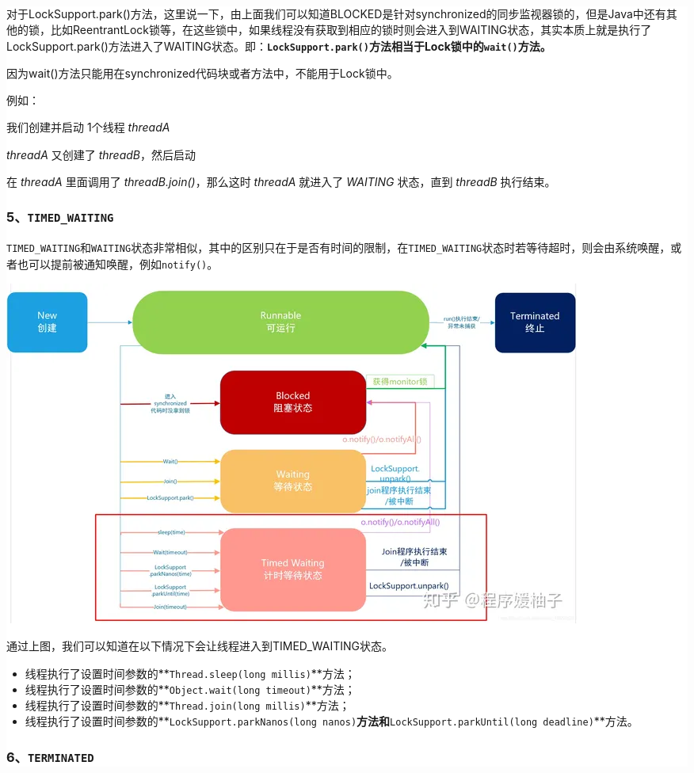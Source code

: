 对于LockSupport.park()方法，这里说一下，由上面我们可以知道BLOCKED是针对synchronized的同步监视器锁的，但是Java中还有其他的锁，比如ReentrantLock锁等，在这些锁中，如果线程没有获取到相应的锁时则会进入到WAITING状态，其实本质上就是执行了LockSupport.park()方法进入了WAITING状态。即：**`LockSupport.park()`方法相当于Lock锁中的`wait()`方法。**

因为wait()方法只能用在synchronized代码块或者方法中，不能用于Lock锁中。



例如：

我们创建并启动 1个线程 *threadA*

*threadA* 又创建了 *threadB*，然后启动

在 *threadA* 里面调用了 *threadB.join()*，那么这时 *threadA* 就进入了 *WAITING* 状态，直到 *threadB* 执行结束。



### 5、`TIMED_WAITING`

`TIMED_WAITING`和`WAITING`状态非常相似，其中的区别只在于是否有时间的限制，在`TIMED_WAITING`状态时若等待超时，则会由系统唤醒，或者也可以提前被通知唤醒，例如`notify()`。

![img](.\images\v2-cc5f3f449cd8bccbd020bb1d212efd2e_720w.webp)

通过上图，我们可以知道在以下情况下会让线程进入到TIMED_WAITING状态。

* 线程执行了设置时间参数的**`Thread.sleep(long millis)`**方法；
* 线程执行了设置时间参数的**`Object.wait(long timeout)`**方法；
* 线程执行了设置时间参数的**`Thread.join(long millis)`**方法；
* 线程执行了设置时间参数的**`LockSupport.parkNanos(long nanos)`**方法和**`LockSupport.parkUntil(long deadline)`**方法。



### 6、`TERMINATED`
